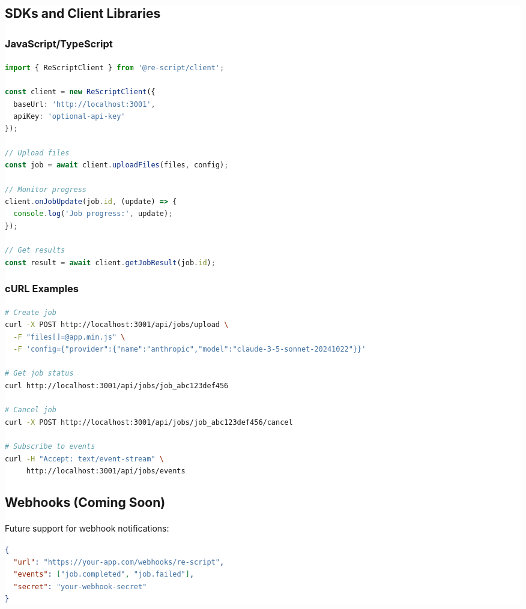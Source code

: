 ## SDKs and Client Libraries

### JavaScript/TypeScript

```typescript
import { ReScriptClient } from '@re-script/client';

const client = new ReScriptClient({
  baseUrl: 'http://localhost:3001',
  apiKey: 'optional-api-key'
});

// Upload files
const job = await client.uploadFiles(files, config);

// Monitor progress
client.onJobUpdate(job.id, (update) => {
  console.log('Job progress:', update);
});

// Get results
const result = await client.getJobResult(job.id);
```

### cURL Examples

```bash
# Create job
curl -X POST http://localhost:3001/api/jobs/upload \
  -F "files[]=@app.min.js" \
  -F 'config={"provider":{"name":"anthropic","model":"claude-3-5-sonnet-20241022"}}'

# Get job status  
curl http://localhost:3001/api/jobs/job_abc123def456

# Cancel job
curl -X POST http://localhost:3001/api/jobs/job_abc123def456/cancel

# Subscribe to events
curl -H "Accept: text/event-stream" \
     http://localhost:3001/api/jobs/events
```

## Webhooks (Coming Soon)

Future support for webhook notifications:

```json
{
  "url": "https://your-app.com/webhooks/re-script",
  "events": ["job.completed", "job.failed"],
  "secret": "your-webhook-secret"
}
```

